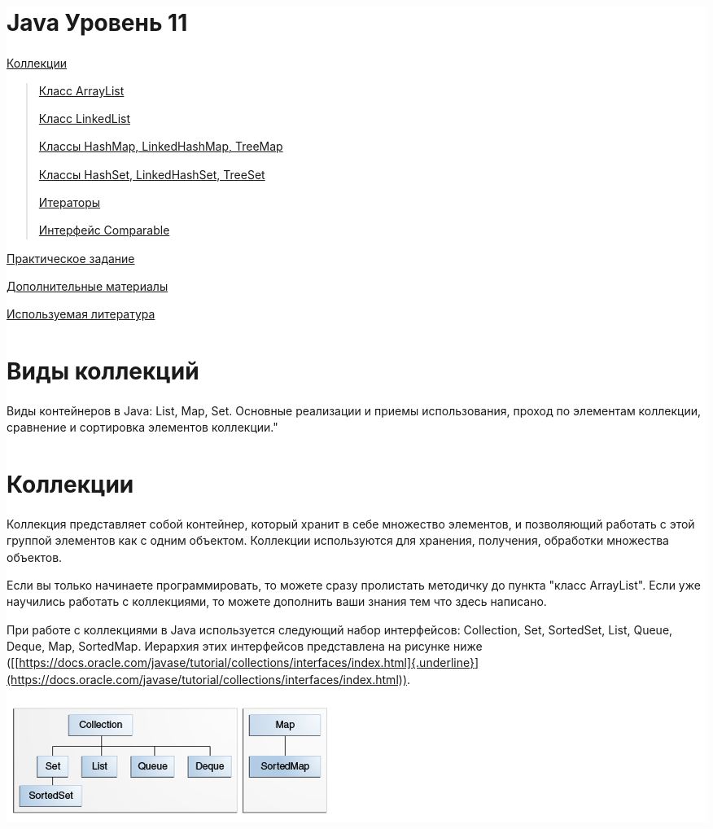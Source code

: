 # Java Уровень 11

[Коллекции](#коллекции)

> [Класс ArrayList](#класс-arraylist)
>
> [Класс LinkedList](#класс-linkedlist)
>
> [Классы HashМap, LinkedHashMap, TreeMap](#классы-hashмap-linkedhashmap-treemap)
>
> [Классы HashSet, LinkedHashSet, TreeSet](#классы-hashset-linkedhashset-treeset)
>
> [Итераторы](#итераторы)
>
> [Интерфейс Comparable](#интерфейс-comparable)

[Практическое задание](#практическое-задание)

[Дополнительные материалы](#дополнительные-материалы)

[Используемая литература](#используемая-литература)

# Виды коллекций

Виды контейнеров в Java: List, Map, Set. Основные реализации и приемы использования, проход по элементам коллекции, сравнение и сортировка элементов коллекции."

# Коллекции

Коллекция представляет собой контейнер, который хранит в себе множество
элементов, и позволяющий работать с этой группой элементов как с одним
объектом. Коллекции используются для хранения, получения, обработки
множества объектов.

Если вы только начинаете программировать, то можете сразу пролистать
методичку до пункта "класс ArrayList". Если уже научились работать с
коллекциями, то можете дополнить ваши знания тем что здесь написано.

При работе с коллекциями в Java используется следующий набор
интерфейсов: Collection, Set, SortedSet, List, Queue, Deque, Map,
SortedMap. Иерархия этих интерфейсов представлена на рисунке ниже
([[https://docs.oracle.com/javase/tutorial/collections/interfaces/index.html]{.underline}](https://docs.oracle.com/javase/tutorial/collections/interfaces/index.html)).

![](img/image2.png)
